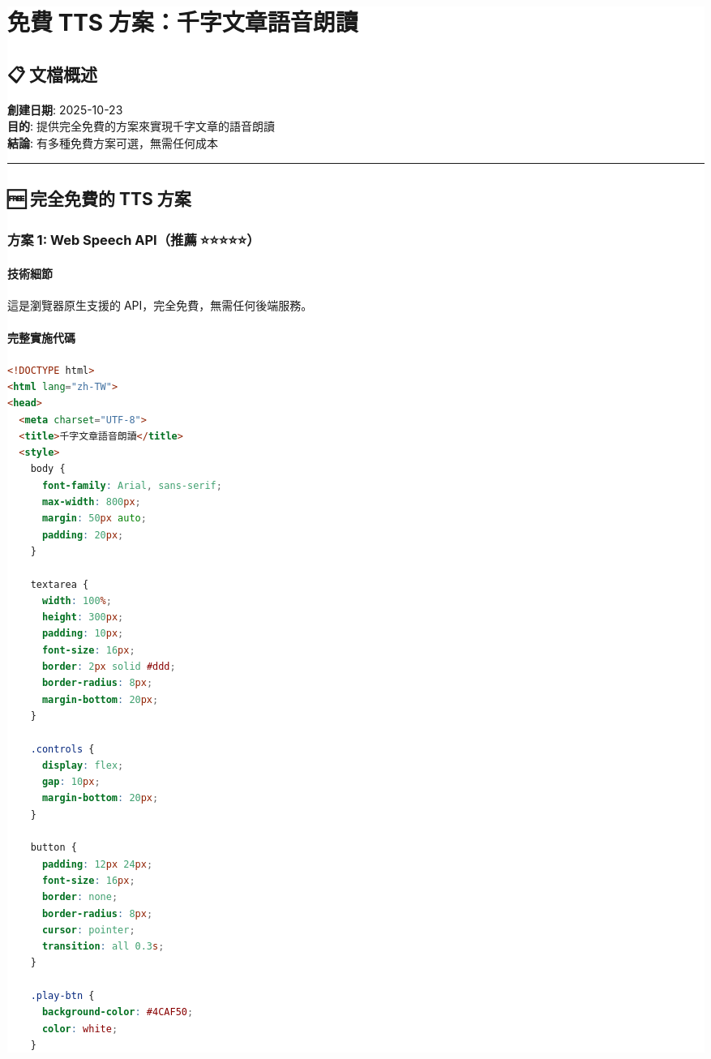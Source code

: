 # 免費 TTS 方案：千字文章語音朗讀

## 📋 文檔概述

**創建日期**: 2025-10-23  
**目的**: 提供完全免費的方案來實現千字文章的語音朗讀  
**結論**: 有多種免費方案可選，無需任何成本

---

## 🆓 完全免費的 TTS 方案

### 方案 1: **Web Speech API**（推薦 ⭐⭐⭐⭐⭐）

#### 技術細節
這是瀏覽器原生支援的 API，完全免費，無需任何後端服務。

#### 完整實施代碼

```html
<!DOCTYPE html>
<html lang="zh-TW">
<head>
  <meta charset="UTF-8">
  <title>千字文章語音朗讀</title>
  <style>
    body {
      font-family: Arial, sans-serif;
      max-width: 800px;
      margin: 50px auto;
      padding: 20px;
    }
    
    textarea {
      width: 100%;
      height: 300px;
      padding: 10px;
      font-size: 16px;
      border: 2px solid #ddd;
      border-radius: 8px;
      margin-bottom: 20px;
    }
    
    .controls {
      display: flex;
      gap: 10px;
      margin-bottom: 20px;
    }
    
    button {
      padding: 12px 24px;
      font-size: 16px;
      border: none;
      border-radius: 8px;
      cursor: pointer;
      transition: all 0.3s;
    }
    
    .play-btn {
      background-color: #4CAF50;
      color: white;
    }
```